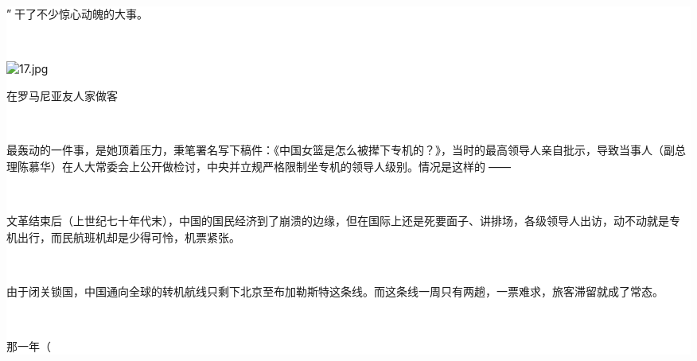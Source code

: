    ”
  </span>
  <span class="s1">
   干了不少惊心动魄的大事。
  </span>
 </p>
 <p class="p1">
  <span class="s1">
  </span>
  <br/>
 </p>
 <p class="p3">
  <span class="s1">
   <img alt="17.jpg" border="0" height="319" src="/medias/contents/5531/17.jpg" width="500"/>
  </span>
 </p>
 <p class="p2">
  <span class="s1">
   在罗马尼亚友人家做客
  </span>
 </p>
 <p class="p1">
  <span class="s1">
  </span>
  <br/>
 </p>
 <p class="p2">
  <span class="s1">
   最轰动的一件事，是她顶着压力，秉笔署名写下稿件：《中国女篮是怎么被撵下专机的？》，当时的最高领导人亲自批示，导致当事人（副总理陈慕华）在人大常委会上公开做检讨，中央并立规严格限制坐专机的领导人级别。情况是这样的
  </span>
  <span class="s2">
   ——
  </span>
 </p>
 <p class="p1">
  <span class="s1">
  </span>
  <br/>
 </p>
 <p class="p2">
  <span class="s1">
   文革结束后（上世纪七十年代末），中国的国民经济到了崩溃的边缘，但在国际上还是死要面子、讲排场，各级领导人出访，动不动就是专机出行，而民航班机却是少得可怜，机票紧张。
  </span>
 </p>
 <p class="p1">
  <span class="s1">
  </span>
  <br/>
 </p>
 <p class="p2">
  <span class="s1">
   由于闭关锁国，中国通向全球的转机航线只剩下北京至布加勒斯特这条线。而这条线一周只有两趟，一票难求，旅客滞留就成了常态。
  </span>
 </p>
 <p class="p1">
  <span class="s1">
  </span>
  <br/>
 </p>
 <p class="p2">
  <span class="s1">
   那一年（